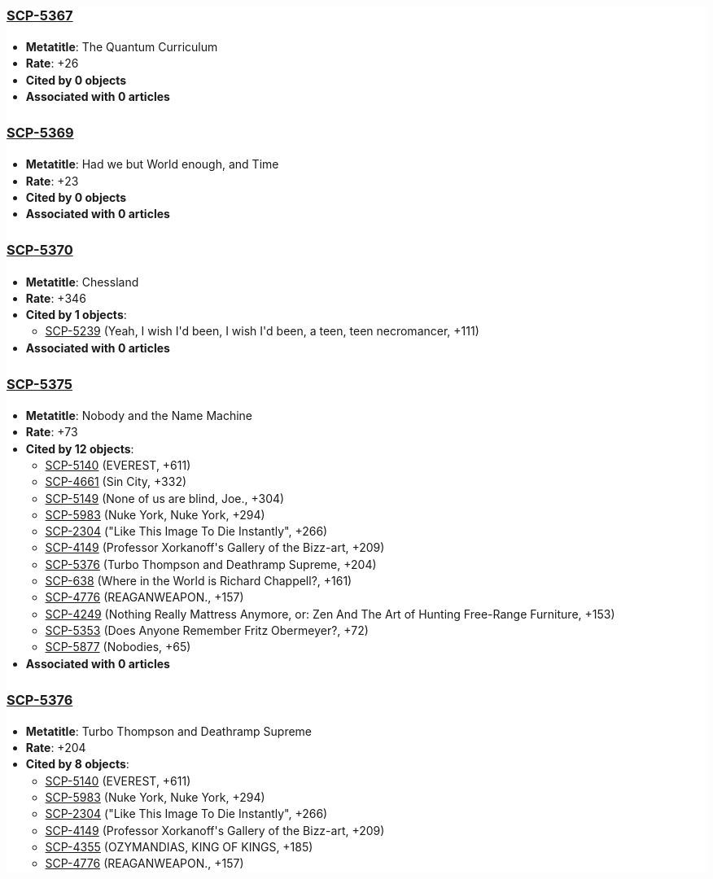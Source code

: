### [SCP-5367](https://scp-wiki.wikidot.com/scp-5367)
- **Metatitle**: The Quantum Curriculum
- **Rate**: +26
- **Cited by 0 objects**
- **Associated with 0 articles**

### [SCP-5369](https://scp-wiki.wikidot.com/scp-5369)
- **Metatitle**: Had we but World enough, and Time
- **Rate**: +23
- **Cited by 0 objects**
- **Associated with 0 articles**

### [SCP-5370](https://scp-wiki.wikidot.com/scp-5370)
- **Metatitle**: Chessland
- **Rate**: +346
- **Cited by 1 objects**: 
    - [SCP-5239](https://scp-wiki.wikidot.com/scp-5239) (Yeah, I wish I'd been, I wish I'd been, a teen, teen necromancer, +111)
- **Associated with 0 articles**

### [SCP-5375](https://scp-wiki.wikidot.com/scp-5375)
- **Metatitle**: Nobody and the Name Machine
- **Rate**: +73
- **Cited by 12 objects**: 
    - [SCP-5140](https://scp-wiki.wikidot.com/scp-5140) (EVEREST, +611)
    - [SCP-4661](https://scp-wiki.wikidot.com/scp-4661) (Sin City, +332)
    - [SCP-5149](https://scp-wiki.wikidot.com/scp-5149) (None of us are blind, Joe., +304)
    - [SCP-5983](https://scp-wiki.wikidot.com/scp-5983) (Nuke York, Nuke York, +294)
    - [SCP-2304](https://scp-wiki.wikidot.com/scp-2304) ("Like This Image To Die Instantly", +266)
    - [SCP-4149](https://scp-wiki.wikidot.com/scp-4149) (Professor Xorkanoff's Gallery of the Bizz-art, +209)
    - [SCP-5376](https://scp-wiki.wikidot.com/scp-5376) (Turbo Thompson and Deathramp Supreme, +204)
    - [SCP-638](https://scp-wiki.wikidot.com/scp-638) (Where in the World is Richard Chappell?, +161)
    - [SCP-4776](https://scp-wiki.wikidot.com/scp-4776) (REAGANWEAPON., +157)
    - [SCP-4249](https://scp-wiki.wikidot.com/scp-4249) (Nothing Really Mattress Anymore, or: Zen And The Art of Hunting Free-Range Furniture, +153)
    - [SCP-5353](https://scp-wiki.wikidot.com/scp-5353) (Does Anyone Remember Fritz Obermeyer?, +72)
    - [SCP-5877](https://scp-wiki.wikidot.com/scp-5877) (Nobodies, +65)
- **Associated with 0 articles**

### [SCP-5376](https://scp-wiki.wikidot.com/scp-5376)
- **Metatitle**: Turbo Thompson and Deathramp Supreme
- **Rate**: +204
- **Cited by 8 objects**: 
    - [SCP-5140](https://scp-wiki.wikidot.com/scp-5140) (EVEREST, +611)
    - [SCP-5983](https://scp-wiki.wikidot.com/scp-5983) (Nuke York, Nuke York, +294)
    - [SCP-2304](https://scp-wiki.wikidot.com/scp-2304) ("Like This Image To Die Instantly", +266)
    - [SCP-4149](https://scp-wiki.wikidot.com/scp-4149) (Professor Xorkanoff's Gallery of the Bizz-art, +209)
    - [SCP-4355](https://scp-wiki.wikidot.com/scp-4355) (OZYMANDIAS, KING OF KINGS, +185)
    - [SCP-4776](https://scp-wiki.wikidot.com/scp-4776) (REAGANWEAPON., +157)
